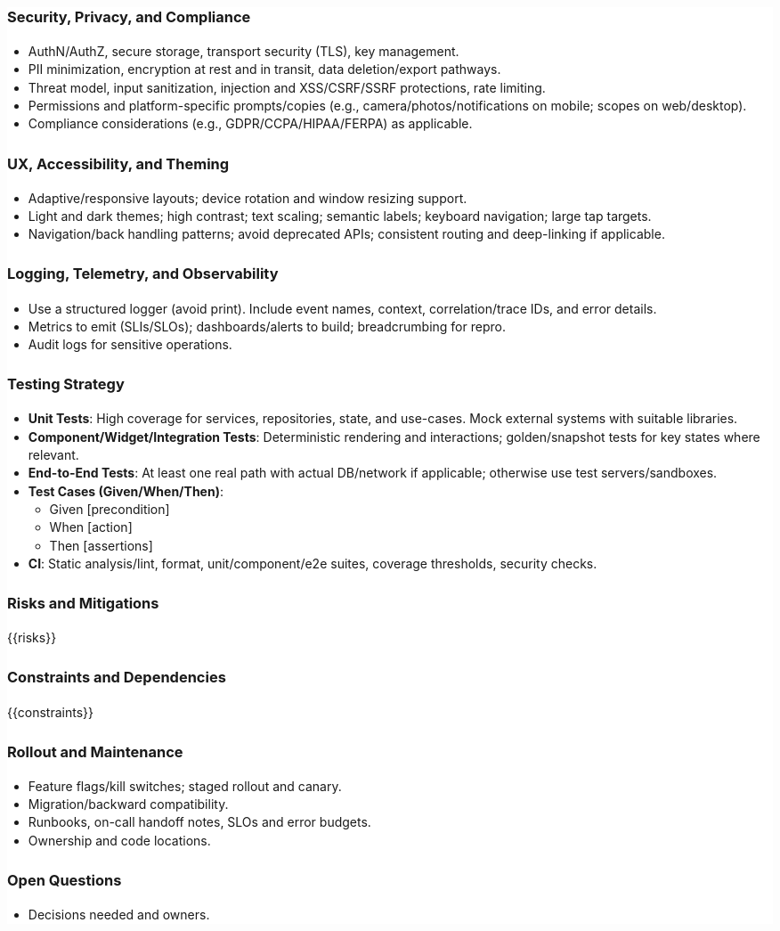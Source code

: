 ### Security, Privacy, and Compliance
- AuthN/AuthZ, secure storage, transport security (TLS), key management.
- PII minimization, encryption at rest and in transit, data deletion/export pathways.
- Threat model, input sanitization, injection and XSS/CSRF/SSRF protections, rate limiting.
- Permissions and platform-specific prompts/copies (e.g., camera/photos/notifications on mobile; scopes on web/desktop).
- Compliance considerations (e.g., GDPR/CCPA/HIPAA/FERPA) as applicable.

### UX, Accessibility, and Theming
- Adaptive/responsive layouts; device rotation and window resizing support.
- Light and dark themes; high contrast; text scaling; semantic labels; keyboard navigation; large tap targets.
- Navigation/back handling patterns; avoid deprecated APIs; consistent routing and deep-linking if applicable.

### Logging, Telemetry, and Observability
- Use a structured logger (avoid print). Include event names, context, correlation/trace IDs, and error details.
- Metrics to emit (SLIs/SLOs); dashboards/alerts to build; breadcrumbing for repro.
- Audit logs for sensitive operations.

### Testing Strategy
- **Unit Tests**: High coverage for services, repositories, state, and use-cases. Mock external systems with suitable libraries.
- **Component/Widget/Integration Tests**: Deterministic rendering and interactions; golden/snapshot tests for key states where relevant.
- **End-to-End Tests**: At least one real path with actual DB/network if applicable; otherwise use test servers/sandboxes.
- **Test Cases (Given/When/Then)**:
  - Given [precondition]
  - When [action]
  - Then [assertions]
- **CI**: Static analysis/lint, format, unit/component/e2e suites, coverage thresholds, security checks.

### Risks and Mitigations
{{risks}}

### Constraints and Dependencies
{{constraints}}

### Rollout and Maintenance
- Feature flags/kill switches; staged rollout and canary.
- Migration/backward compatibility.
- Runbooks, on-call handoff notes, SLOs and error budgets.
- Ownership and code locations.

### Open Questions
- Decisions needed and owners.
